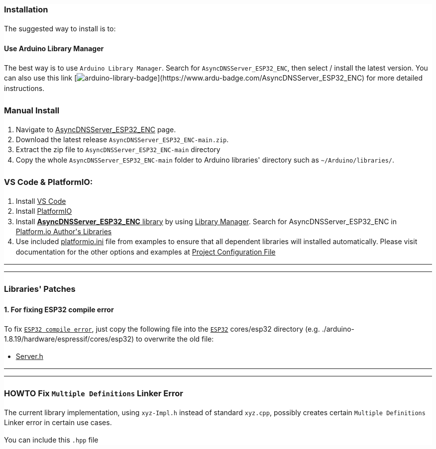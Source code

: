 ### Installation

The suggested way to install is to:

#### Use Arduino Library Manager

The best way is to use `Arduino Library Manager`. Search for `AsyncDNSServer_ESP32_ENC`, then select / install the latest version. You can also use this link [![arduino-library-badge](https://www.ardu-badge.com/badge/AsyncDNSServer_ESP32_ENC.svg?)](https://www.ardu-badge.com/AsyncDNSServer_ESP32_ENC) for more detailed instructions.

### Manual Install

1. Navigate to [AsyncDNSServer_ESP32_ENC](https://github.com/khoih-prog/AsyncDNSServer_ESP32_ENC) page.
2. Download the latest release `AsyncDNSServer_ESP32_ENC-main.zip`.
3. Extract the zip file to `AsyncDNSServer_ESP32_ENC-main` directory 
4. Copy the whole `AsyncDNSServer_ESP32_ENC-main` folder to Arduino libraries' directory such as `~/Arduino/libraries/`.

### VS Code & PlatformIO:

1. Install [VS Code](https://code.visualstudio.com/)
2. Install [PlatformIO](https://platformio.org/platformio-ide)
3. Install [**AsyncDNSServer_ESP32_ENC** library](https://registry.platformio.org/libraries/AsyncDNSServer_ESP32_ENC) by using [Library Manager](https://registry.platformio.org/libraries/AsyncDNSServer_ESP32_ENC/installation). Search for AsyncDNSServer_ESP32_ENC in [Platform.io Author's Libraries](https://platformio.org/lib/search?query=author:%22Khoi%20Hoang%22)
4. Use included [platformio.ini](platformio/platformio.ini) file from examples to ensure that all dependent libraries will installed automatically. Please visit documentation for the other options and examples at [Project Configuration File](https://docs.platformio.org/page/projectconf.html)

---
---

### Libraries' Patches

#### 1. For fixing ESP32 compile error

To fix [`ESP32 compile error`](https://github.com/espressif/arduino-esp32), just copy the following file into the [`ESP32`](https://github.com/espressif/arduino-esp32) cores/esp32 directory (e.g. ./arduino-1.8.19/hardware/espressif/cores/esp32) to overwrite the old file:
- [Server.h](LibraryPatches/esp32/cores/esp32/Server.h)

---
---

### HOWTO Fix `Multiple Definitions` Linker Error

The current library implementation, using `xyz-Impl.h` instead of standard `xyz.cpp`, possibly creates certain `Multiple Definitions` Linker error in certain use cases.

You can include this `.hpp` file
